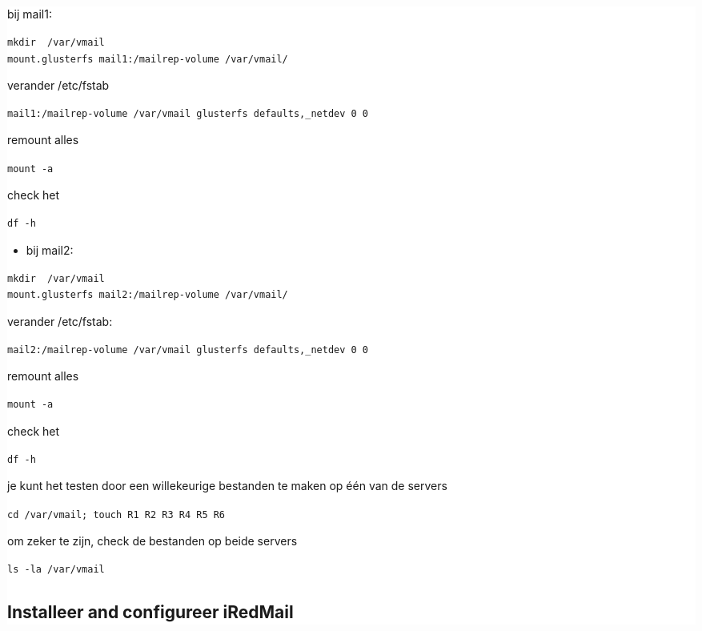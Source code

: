 bij mail1:

```
mkdir  /var/vmail
mount.glusterfs mail1:/mailrep-volume /var/vmail/
```

verander /etc/fstab

```
mail1:/mailrep-volume /var/vmail glusterfs defaults,_netdev 0 0
```

remount alles

```
mount -a
```

check het

```
df -h
```

* bij mail2:

```
mkdir  /var/vmail
mount.glusterfs mail2:/mailrep-volume /var/vmail/
```

verander /etc/fstab:

```
mail2:/mailrep-volume /var/vmail glusterfs defaults,_netdev 0 0
```

remount alles

```
mount -a
```

check het

```
df -h
```

je kunt het testen door een willekeurige bestanden te maken op één van de servers

```
cd /var/vmail; touch R1 R2 R3 R4 R5 R6
```

om zeker te zijn, check de bestanden op beide servers

```
ls -la /var/vmail
```

## Installeer and configureer iRedMail
